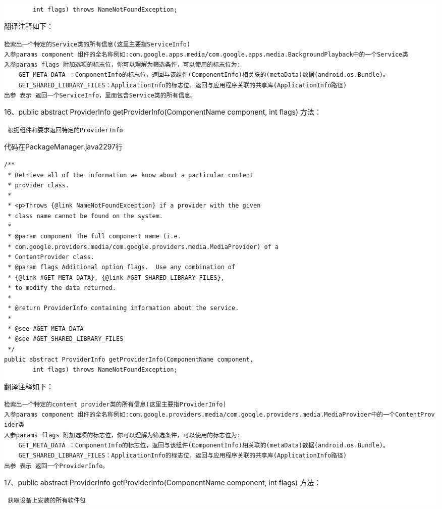             int flags) throws NameNotFoundException;

翻译注释如下：



    检索出一个特定的Service类的所有信息(这里主要指ServiceInfo)
    入参params component 组件的全名称例如:com.google.apps.media/com.google.apps.media.BackgroundPlayback中的一个Service类
    入参params flags 附加选项的标志位，你可以理解为筛选条件，可以使用的标志位为: 
        GET_META_DATA ：ComponentInfo的标志位，返回与该组件(ComponentInfo)相关联的(metaData)数据(android.os.Bundle)。
        GET_SHARED_LIBRARY_FILES：ApplicationInfo的标志位，返回与应用程序关联的共享库(ApplicationInfo路径)
    出参 表示 返回一个ServiceInfo，里面包含Service类的所有信息。

16、public abstract ProviderInfo getProviderInfo(ComponentName component, int flags) 方法：

     根据组件和要求返回特定的ProviderInfo


代码在PackageManager.java2297行

    /**
     * Retrieve all of the information we know about a particular content
     * provider class.
     *
     * <p>Throws {@link NameNotFoundException} if a provider with the given
     * class name cannot be found on the system.
     *
     * @param component The full component name (i.e.
     * com.google.providers.media/com.google.providers.media.MediaProvider) of a
     * ContentProvider class.
     * @param flags Additional option flags.  Use any combination of
     * {@link #GET_META_DATA}, {@link #GET_SHARED_LIBRARY_FILES},
     * to modify the data returned.
     *
     * @return ProviderInfo containing information about the service.
     *
     * @see #GET_META_DATA
     * @see #GET_SHARED_LIBRARY_FILES
     */
    public abstract ProviderInfo getProviderInfo(ComponentName component,
            int flags) throws NameNotFoundException;

翻译注释如下：



    检索出一个特定的content provider类的所有信息(这里主要指ProviderInfo)
    入参params component 组件的全名称例如:com.google.providers.media/com.google.providers.media.MediaProvider中的一个ContentProvider类
    入参params flags 附加选项的标志位，你可以理解为筛选条件，可以使用的标志位为: 
        GET_META_DATA ：ComponentInfo的标志位，返回与该组件(ComponentInfo)相关联的(metaData)数据(android.os.Bundle)。
        GET_SHARED_LIBRARY_FILES：ApplicationInfo的标志位，返回与应用程序关联的共享库(ApplicationInfo路径)
    出参 表示 返回一个ProviderInfo。

17、public abstract ProviderInfo getProviderInfo(ComponentName component, int flags) 方法：

     获取设备上安装的所有软件包
